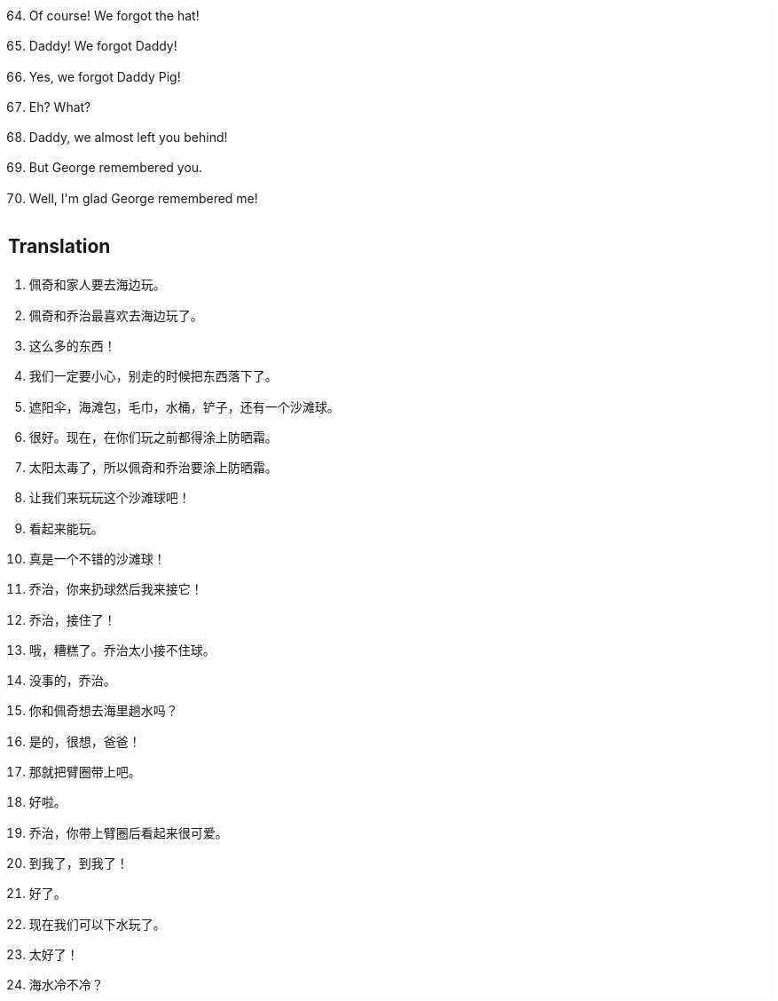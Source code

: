  64. Of course! We forgot the hat!

 65. Daddy! We forgot Daddy!

 66. Yes, we forgot Daddy Pig!

 67. Eh? What?

 68. Daddy, we almost left you behind!

 69. But George remembered you.

 70. Well, I'm glad George remembered me!

## Translation

1. 佩奇和家人要去海边玩。

 2. 佩奇和乔治最喜欢去海边玩了。

 3. 这么多的东西！

 4. 我们一定要小心，别走的时候把东西落下了。

 5. 遮阳伞，海滩包，毛巾，水桶，铲子，还有一个沙滩球。

 6. 很好。现在，在你们玩之前都得涂上防晒霜。

 7. 太阳太毒了，所以佩奇和乔治要涂上防晒霜。

 8. 让我们来玩玩这个沙滩球吧！

 9. 看起来能玩。

 10. 真是一个不错的沙滩球！

 11. 乔治，你来扔球然后我来接它！

 12. 乔治，接住了！

 13. 哦，糟糕了。乔治太小接不住球。

 14. 没事的，乔治。

 15. 你和佩奇想去海里趟水吗？

 16. 是的，很想，爸爸！

 17. 那就把臂圈带上吧。

 18. 好啦。

 19. 乔治，你带上臂圈后看起来很可爱。

 20. 到我了，到我了！

 21. 好了。

 22. 现在我们可以下水玩了。

 23. 太好了！

 24. 海水冷不冷？
